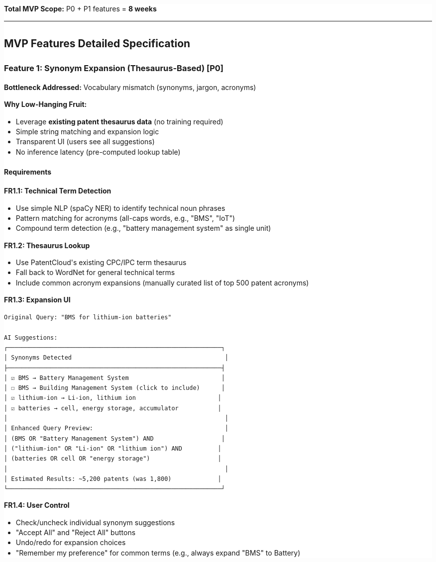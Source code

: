 **Total MVP Scope:** P0 + P1 features = **8 weeks**

---

## MVP Features Detailed Specification

### Feature 1: Synonym Expansion (Thesaurus-Based) [P0]

**Bottleneck Addressed:** Vocabulary mismatch (synonyms, jargon, acronyms)

**Why Low-Hanging Fruit:**
- Leverage **existing patent thesaurus data** (no training required)
- Simple string matching and expansion logic
- Transparent UI (users see all suggestions)
- No inference latency (pre-computed lookup table)

#### Requirements

**FR1.1: Technical Term Detection**
- Use simple NLP (spaCy NER) to identify technical noun phrases
- Pattern matching for acronyms (all-caps words, e.g., "BMS", "IoT")
- Compound term detection (e.g., "battery management system" as single unit)

**FR1.2: Thesaurus Lookup**
- Use PatentCloud's existing CPC/IPC term thesaurus
- Fall back to WordNet for general technical terms
- Include common acronym expansions (manually curated list of top 500 patent acronyms)

**FR1.3: Expansion UI**
```
Original Query: "BMS for lithium-ion batteries"

AI Suggestions:
┌────────────────────────────────────────────────────────────┐
│ Synonyms Detected                                           │
├────────────────────────────────────────────────────────────┤
│ ☑ BMS → Battery Management System                          │
│ ☐ BMS → Building Management System (click to include)      │
│ ☑ lithium-ion → Li-ion, lithium ion                       │
│ ☑ batteries → cell, energy storage, accumulator           │
│                                                             │
│ Enhanced Query Preview:                                     │
│ (BMS OR "Battery Management System") AND                   │
│ ("lithium-ion" OR "Li-ion" OR "lithium ion") AND          │
│ (batteries OR cell OR "energy storage")                   │
│                                                             │
│ Estimated Results: ~5,200 patents (was 1,800)             │
└────────────────────────────────────────────────────────────┘
```

**FR1.4: User Control**
- Check/uncheck individual synonym suggestions
- "Accept All" and "Reject All" buttons
- Undo/redo for expansion choices
- "Remember my preference" for common terms (e.g., always expand "BMS" to Battery)
